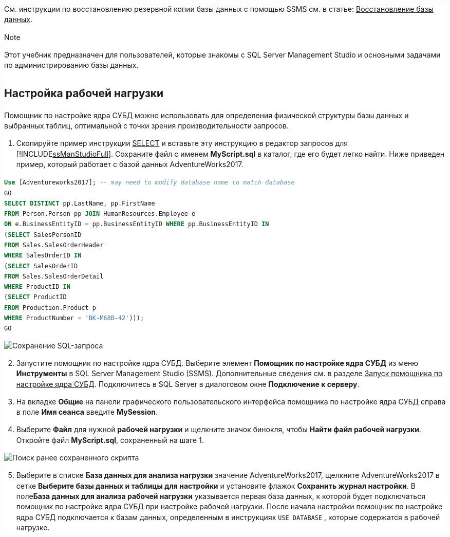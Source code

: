 
См. инструкции по восстановлению резервной копии базы данных с помощью SSMS см. в статье: [Восстановление базы данных](https://docs.microsoft.com/sql/relational-databases/backup-restore/restore-a-database-backup-using-ssms?view=sql-server-2017).

  >[!NOTE]
  > Этот учебник предназначен для пользователей, которые знакомы с SQL Server Management Studio и основными задачами по администрированию базы данных. 
  
## <a name="tuning-a-workload"></a>Настройка рабочей нагрузки
Помощник по настройке ядра СУБД можно использовать для определения физической структуры базы данных и выбранных таблиц, оптимальной с точки зрения производительности запросов.  

1.  Скопируйте пример инструкции [SELECT](../../t-sql/queries/select-examples-transact-sql.md) и вставьте эту инструкцию в редактор запросов для [!INCLUDE[ssManStudioFull](../../includes/ssmanstudiofull-md.md)]. Сохраните файл с именем **MyScript.sql** в каталог, где его будет легко найти. Ниже приведен пример, который работает с базой данных AdventureWorks2017.  

 ```sql
 Use [Adventureworks2017]; -- may need to modify database name to match database
 GO
 SELECT DISTINCT pp.LastName, pp.FirstName 
 FROM Person.Person pp JOIN HumanResources.Employee e
 ON e.BusinessEntityID = pp.BusinessEntityID WHERE pp.BusinessEntityID IN 
 (SELECT SalesPersonID 
 FROM Sales.SalesOrderHeader
 WHERE SalesOrderID IN 
 (SELECT SalesOrderID 
 FROM Sales.SalesOrderDetail
 WHERE ProductID IN 
 (SELECT ProductID 
 FROM Production.Product p 
 WHERE ProductNumber = 'BK-M68B-42')));
 GO
 ```

  ![Сохранение SQL-запроса](media/dta-tutorials/dta-save-query.png)
  
2.  Запустите помощник по настройке ядра СУБД. Выберите элемент **Помощник по настройке ядра СУБД** из меню **Инструменты** в SQL Server Management Studio (SSMS).  Дополнительные сведения см. в разделе [Запуск помощника по настройке ядра СУБД](lesson-1-basic-navigation-in-database-engine-tuning-advisor.md#launch-database-tuning-advisor). Подключитесь в SQL Server в диалоговом окне **Подключение к серверу**.  
  
3.  На вкладке **Общие** на панели графического пользовательского интерфейса помощника по настройке ядра СУБД справа в поле **Имя сеанса** введите **MySession**. 
  
4.  Выберите **Файл** для нужной **рабочей нагрузки** и щелкните значок бинокля, чтобы **Найти файл рабочей нагрузки**. Откройте файл **MyScript.sql**, сохраненный на шаге 1.  

   ![Поиск ранее сохраненного скрипта](media/dta-tutorials/dta-script.png)
  
5.  Выберите в списке **База данных для анализа нагрузки** значение AdventureWorks2017, щелкните AdventureWorks2017 в сетке **Выберите базы данных и таблицы для настройки** и установите флажок **Сохранить журнал настройки**. В поле**База данных для анализа рабочей нагрузки** указывается первая база данных, к которой будет подключаться помощник по настройке ядра СУБД при настройке рабочей нагрузки. После начала настройки помощник по настройке ядра СУБД подключается к базам данных, определенным в инструкциях `USE DATABASE` , которые содержатся в рабочей нагрузке.  
